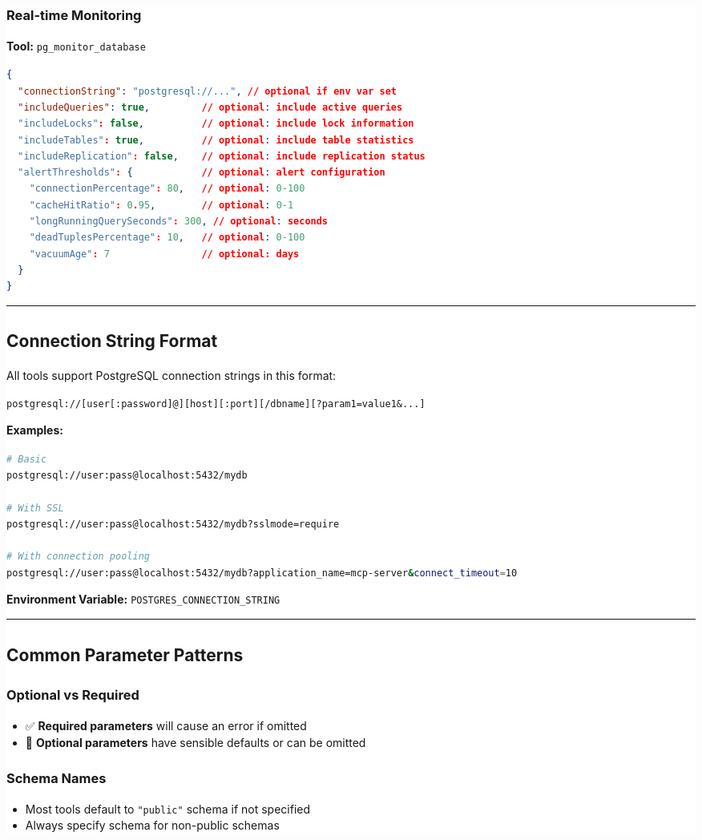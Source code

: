 ### Real-time Monitoring
**Tool:** `pg_monitor_database`

```json
{
  "connectionString": "postgresql://...", // optional if env var set
  "includeQueries": true,         // optional: include active queries
  "includeLocks": false,          // optional: include lock information
  "includeTables": true,          // optional: include table statistics
  "includeReplication": false,    // optional: include replication status
  "alertThresholds": {            // optional: alert configuration
    "connectionPercentage": 80,   // optional: 0-100
    "cacheHitRatio": 0.95,        // optional: 0-1
    "longRunningQuerySeconds": 300, // optional: seconds
    "deadTuplesPercentage": 10,   // optional: 0-100
    "vacuumAge": 7                // optional: days
  }
}
```

---

## Connection String Format

All tools support PostgreSQL connection strings in this format:

```
postgresql://[user[:password]@][host][:port][/dbname][?param1=value1&...]
```

**Examples:**
```bash
# Basic
postgresql://user:pass@localhost:5432/mydb

# With SSL
postgresql://user:pass@localhost:5432/mydb?sslmode=require

# With connection pooling
postgresql://user:pass@localhost:5432/mydb?application_name=mcp-server&connect_timeout=10
```

**Environment Variable:** `POSTGRES_CONNECTION_STRING`

---

## Common Parameter Patterns

### Optional vs Required
- ✅ **Required parameters** will cause an error if omitted
- 🔄 **Optional parameters** have sensible defaults or can be omitted

### Schema Names
- Most tools default to `"public"` schema if not specified
- Always specify schema for non-public schemas
